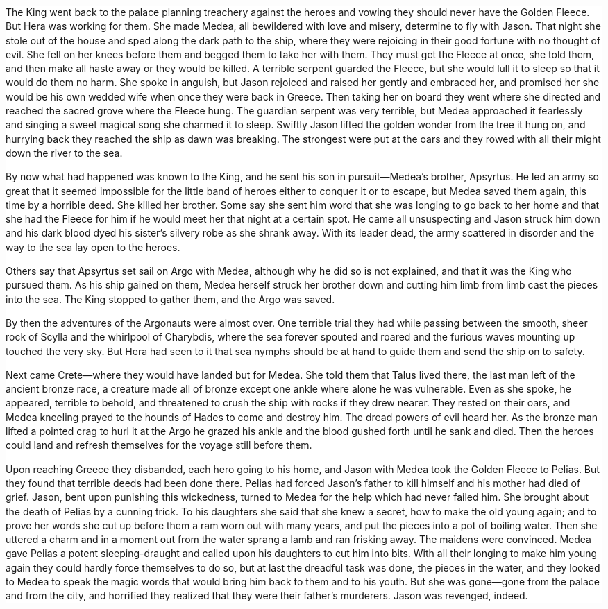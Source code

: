 The King went back to the palace planning treachery against the heroes and vowing they should never have the Golden Fleece. But Hera was working for them. She made Medea, all bewildered with love and misery, determine to fly with Jason. That night she stole out of the house and sped along the dark path to the ship, where they were rejoicing in their good fortune with no thought of evil. She fell on her knees before them and begged them to take her with them. They must get the Fleece at once, she told them, and then make all haste away or they would be killed. A terrible serpent guarded the Fleece, but she would lull it to sleep so that it would do them no harm. She spoke in anguish, but Jason rejoiced and raised her gently and embraced her, and promised her she would be his own wedded wife when once they were back in Greece. Then taking her on board they went where she directed and reached the sacred grove where the Fleece hung. The guardian serpent was very terrible, but Medea approached it fearlessly and singing a sweet magical song she charmed it to sleep. Swiftly Jason lifted the golden wonder from the tree it hung on, and hurrying back they reached the ship as dawn was breaking. The strongest were put at the oars and they rowed with all their might down the river to the sea.

By now what had happened was known to the King, and he sent his son in pursuit—Medea’s brother, Apsyrtus. He led an army so great that it seemed impossible for the little band of heroes either to conquer it or to escape, but Medea saved them again, this time by a horrible deed. She killed her brother. Some say she sent him word that she was longing to go back to her home and that she had the Fleece for him if he would meet her that night at a certain spot. He came all unsuspecting and Jason struck him down and his dark blood dyed his sister’s silvery robe as she shrank away. With its leader dead, the army scattered in disorder and the way to the sea lay open to the heroes.

Others say that Apsyrtus set sail on Argo with Medea, although why he did so is not explained, and that it was the King who pursued them. As his ship gained on them, Medea herself struck her brother down and cutting him limb from limb cast the pieces into the sea. The King stopped to gather them, and the Argo was saved.

By then the adventures of the Argonauts were almost over. One terrible trial they had while passing between the smooth, sheer rock of Scylla and the whirlpool of Charybdis, where the sea forever spouted and roared and the furious waves mounting up touched the very sky. But Hera had seen to it that sea nymphs should be at hand to guide them and send the ship on to safety.

Next came Crete—where they would have landed but for Medea. She told them that Talus lived there, the last man left of the ancient bronze race, a creature made all of bronze except one ankle where alone he was vulnerable. Even as she spoke, he appeared, terrible to behold, and threatened to crush the ship with rocks if they drew nearer. They rested on their oars, and Medea kneeling prayed to the hounds of Hades to come and destroy him. The dread powers of evil heard her. As the bronze man lifted a pointed crag to hurl it at the Argo he grazed his ankle and the blood gushed forth until he sank and died. Then the heroes could land and refresh themselves for the voyage still before them.

Upon reaching Greece they disbanded, each hero going to his home, and Jason with Medea took the Golden Fleece to Pelias. But they found that terrible deeds had been done there. Pelias had forced Jason’s father to kill himself and his mother had died of grief. Jason, bent upon punishing this wickedness, turned to Medea for the help which had never failed him. She brought about the death of Pelias by a cunning trick. To his daughters she said that she knew a secret, how to make the old young again; and to prove her words she cut up before them a ram worn out with many years, and put the pieces into a pot of boiling water. Then she uttered a charm and in a moment out from the water sprang a lamb and ran frisking away. The maidens were convinced. Medea gave Pelias a potent sleeping-draught and called upon his daughters to cut him into bits. With all their longing to make him young again they could hardly force themselves to do so, but at last the dreadful task was done, the pieces in the water, and they looked to Medea to speak the magic words that would bring him back to them and to his youth. But she was gone—gone from the palace and from the city, and horrified they realized that they were their father’s murderers. Jason was revenged, indeed.
